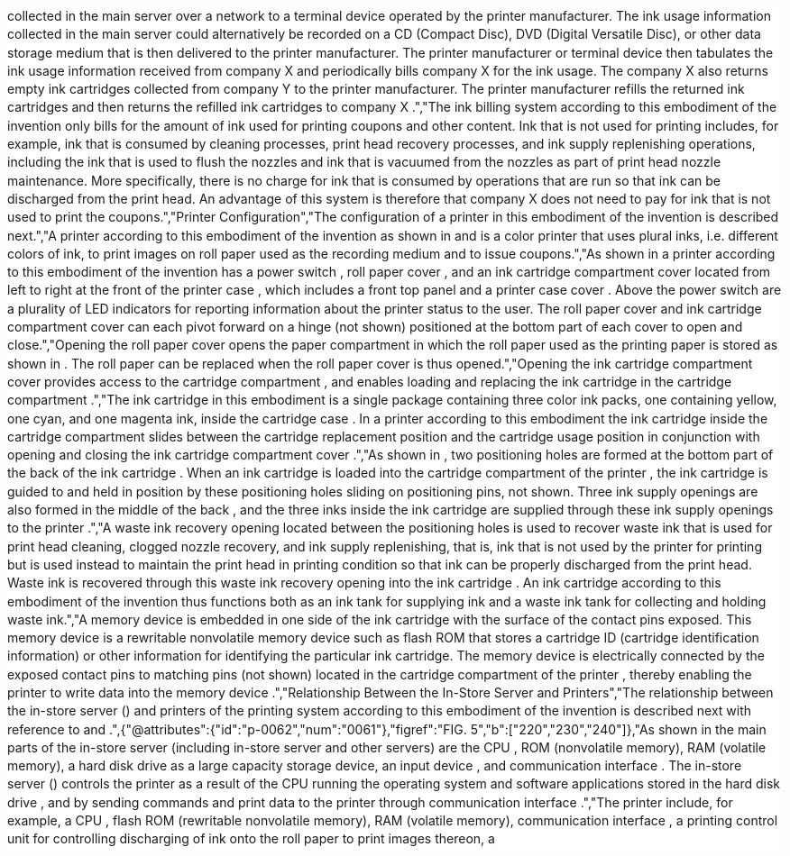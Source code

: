 collected in the main server  over a network to a terminal device  operated by the printer manufacturer. The ink usage information collected in the main server  could alternatively be recorded on a CD (Compact Disc), DVD (Digital Versatile Disc), or other data storage medium that is then delivered to the printer manufacturer. The printer manufacturer or terminal device  then tabulates the ink usage information received from company X  and periodically bills company X  for the ink usage. The company X  also returns empty ink cartridges collected from company Y  to the printer manufacturer. The printer manufacturer refills the returned ink cartridges and then returns the refilled ink cartridges to company X .","The ink billing system according to this embodiment of the invention only bills for the amount of ink used for printing coupons and other content. Ink that is not used for printing includes, for example, ink that is consumed by cleaning processes, print head recovery processes, and ink supply replenishing operations, including the ink that is used to flush the nozzles and ink that is vacuumed from the nozzles as part of print head nozzle maintenance. More specifically, there is no charge for ink that is consumed by operations that are run so that ink can be discharged from the print head. An advantage of this system is therefore that company X  does not need to pay for ink that is not used to print the coupons.","Printer Configuration","The configuration of a printer  in this embodiment of the invention is described next.","A printer  according to this embodiment of the invention as shown in  and  is a color printer that uses plural inks, i.e. different colors of ink, to print images on roll paper used as the recording medium and to issue coupons.","As shown in  a printer  according to this embodiment of the invention has a power switch , roll paper cover , and an ink cartridge compartment cover  located from left to right at the front of the printer case , which includes a front top panel and a printer case cover . Above the power switch  are a plurality of LED indicators  for reporting information about the printer status to the user. The roll paper cover  and ink cartridge compartment cover  can each pivot forward on a hinge (not shown) positioned at the bottom part of each cover to open and close.","Opening the roll paper cover  opens the paper compartment  in which the roll paper  used as the printing paper is stored as shown in . The roll paper  can be replaced when the roll paper cover  is thus opened.","Opening the ink cartridge compartment cover  provides access to the cartridge compartment , and enables loading and replacing the ink cartridge  in the cartridge compartment .","The ink cartridge  in this embodiment is a single package containing three color ink packs, one containing yellow, one cyan, and one magenta ink, inside the cartridge case . In a printer  according to this embodiment the ink cartridge  inside the cartridge compartment  slides between the cartridge replacement position and the cartridge usage position in conjunction with opening and closing the ink cartridge compartment cover .","As shown in , two positioning holes  are formed at the bottom part of the back of the ink cartridge . When an ink cartridge  is loaded into the cartridge compartment  of the printer , the ink cartridge  is guided to and held in position by these positioning holes  sliding on positioning pins, not shown. Three ink supply openings are also formed in the middle of the back , and the three inks inside the ink cartridge  are supplied through these ink supply openings to the printer .","A waste ink recovery opening  located between the positioning holes  is used to recover waste ink that is used for print head cleaning, clogged nozzle recovery, and ink supply replenishing, that is, ink that is not used by the printer  for printing but is used instead to maintain the print head in printing condition so that ink can be properly discharged from the print head. Waste ink is recovered through this waste ink recovery opening  into the ink cartridge . An ink cartridge  according to this embodiment of the invention thus functions both as an ink tank for supplying ink and a waste ink tank for collecting and holding waste ink.","A memory device  is embedded in one side of the ink cartridge  with the surface of the contact pins exposed. This memory device  is a rewritable nonvolatile memory device such as flash ROM that stores a cartridge ID (cartridge identification information) or other information for identifying the particular ink cartridge. The memory device  is electrically connected by the exposed contact pins to matching pins (not shown) located in the cartridge compartment  of the printer , thereby enabling the printer  to write data into the memory device .","Relationship Between the In-Store Server and Printers","The relationship between the in-store server  () and printers  of the printing system according to this embodiment of the invention is described next with reference to  and .",{"@attributes":{"id":"p-0062","num":"0061"},"figref":"FIG. 5","b":["220","230","240"]},"As shown in  the main parts of the in-store server  (including in-store server  and other servers) are the CPU , ROM  (nonvolatile memory), RAM  (volatile memory), a hard disk drive  as a large capacity storage device, an input device , and communication interface . The in-store server  () controls the printer  as a result of the CPU  running the operating system and software applications stored in the hard disk drive , and by sending commands and print data to the printer  through communication interface .","The printer  include, for example, a CPU , flash ROM  (rewritable nonvolatile memory), RAM  (volatile memory), communication interface , a printing control unit  for controlling discharging of ink onto the roll paper  to print images thereon, a